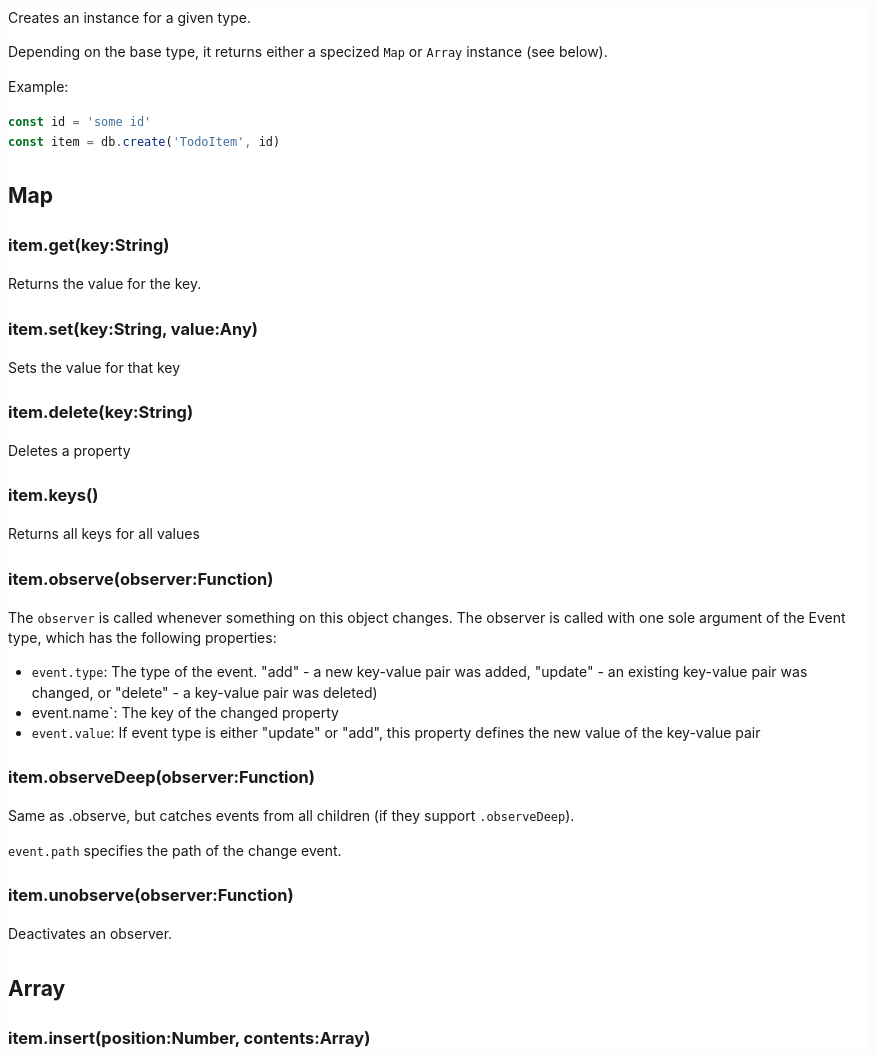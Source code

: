 Creates an instance for a given type.

Depending on the base type, it returns either a specized `Map` or `Array` instance (see below).

Example:

```js
const id = 'some id'
const item = db.create('TodoItem', id)
```

## Map

### item.get(key:String)

Returns the value for the key.

### item.set(key:String, value:Any)

Sets the value for that key

### item.delete(key:String)

Deletes a property

### item.keys()

Returns all keys for all values

### item.observe(observer:Function)

The `observer` is called whenever something on this object changes. The observer is called with one sole argument of the Event type, which has the following properties:

* `event.type`: The type of the event. "add" - a new key-value pair was added, "update" - an existing key-value pair was changed, or "delete" - a key-value pair was deleted)
* event.name`: The key of the changed property
* `event.value`:  If event type is either "update" or "add", this property defines the new value of the key-value pair

### item.observeDeep(observer:Function)

Same as .observe, but catches events from all children (if they support `.observeDeep`).

`event.path` specifies the path of the change event.

### item.unobserve(observer:Function)

Deactivates an observer.

## Array

### item.insert(position:Number, contents:Array)
